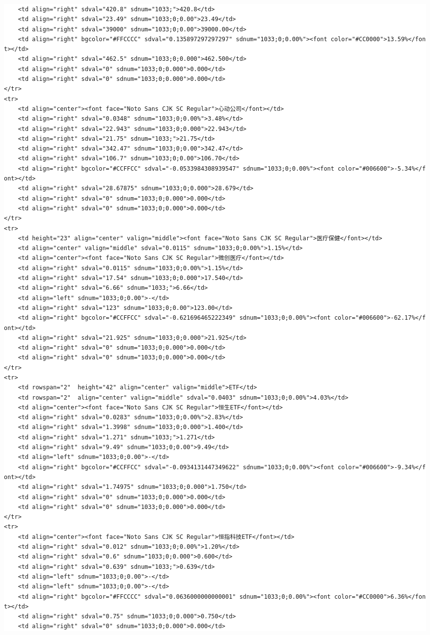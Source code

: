 		<td align="right" sdval="420.8" sdnum="1033;">420.8</td>
		<td align="right" sdval="23.49" sdnum="1033;0;0.00">23.49</td>
		<td align="right" sdval="39000" sdnum="1033;0;0.00">39000.00</td>
		<td align="right" bgcolor="#FFCCCC" sdval="0.135897297297297" sdnum="1033;0;0.00%"><font color="#CC0000">13.59%</font></td>
		<td align="right" sdval="462.5" sdnum="1033;0;0.000">462.500</td>
		<td align="right" sdval="0" sdnum="1033;0;0.000">0.000</td>
		<td align="right" sdval="0" sdnum="1033;0;0.000">0.000</td>
	</tr>
	<tr>
		<td align="center"><font face="Noto Sans CJK SC Regular">心动公司</font></td>
		<td align="right" sdval="0.0348" sdnum="1033;0;0.00%">3.48%</td>
		<td align="right" sdval="22.943" sdnum="1033;0;0.000">22.943</td>
		<td align="right" sdval="21.75" sdnum="1033;">21.75</td>
		<td align="right" sdval="342.47" sdnum="1033;0;0.00">342.47</td>
		<td align="right" sdval="106.7" sdnum="1033;0;0.00">106.70</td>
		<td align="right" bgcolor="#CCFFCC" sdval="-0.0533984308939547" sdnum="1033;0;0.00%"><font color="#006600">-5.34%</font></td>
		<td align="right" sdval="28.67875" sdnum="1033;0;0.000">28.679</td>
		<td align="right" sdval="0" sdnum="1033;0;0.000">0.000</td>
		<td align="right" sdval="0" sdnum="1033;0;0.000">0.000</td>
	</tr>
	<tr>
		<td height="23" align="center" valign="middle"><font face="Noto Sans CJK SC Regular">医疗保健</font></td>
		<td align="center" valign="middle" sdval="0.0115" sdnum="1033;0;0.00%">1.15%</td>
		<td align="center"><font face="Noto Sans CJK SC Regular">微创医疗</font></td>
		<td align="right" sdval="0.0115" sdnum="1033;0;0.00%">1.15%</td>
		<td align="right" sdval="17.54" sdnum="1033;0;0.000">17.540</td>
		<td align="right" sdval="6.66" sdnum="1033;">6.66</td>
		<td align="left" sdnum="1033;0;0.00">-</td>
		<td align="right" sdval="123" sdnum="1033;0;0.00">123.00</td>
		<td align="right" bgcolor="#CCFFCC" sdval="-0.621696465222349" sdnum="1033;0;0.00%"><font color="#006600">-62.17%</font></td>
		<td align="right" sdval="21.925" sdnum="1033;0;0.000">21.925</td>
		<td align="right" sdval="0" sdnum="1033;0;0.000">0.000</td>
		<td align="right" sdval="0" sdnum="1033;0;0.000">0.000</td>
	</tr>
	<tr>
		<td rowspan="2"  height="42" align="center" valign="middle">ETF</td>
		<td rowspan="2"  align="center" valign="middle" sdval="0.0403" sdnum="1033;0;0.00%">4.03%</td>
		<td align="center"><font face="Noto Sans CJK SC Regular">恒生ETF</font></td>
		<td align="right" sdval="0.0283" sdnum="1033;0;0.00%">2.83%</td>
		<td align="right" sdval="1.3998" sdnum="1033;0;0.000">1.400</td>
		<td align="right" sdval="1.271" sdnum="1033;">1.271</td>
		<td align="right" sdval="9.49" sdnum="1033;0;0.00">9.49</td>
		<td align="left" sdnum="1033;0;0.00">-</td>
		<td align="right" bgcolor="#CCFFCC" sdval="-0.0934131447349622" sdnum="1033;0;0.00%"><font color="#006600">-9.34%</font></td>
		<td align="right" sdval="1.74975" sdnum="1033;0;0.000">1.750</td>
		<td align="right" sdval="0" sdnum="1033;0;0.000">0.000</td>
		<td align="right" sdval="0" sdnum="1033;0;0.000">0.000</td>
	</tr>
	<tr>
		<td align="center"><font face="Noto Sans CJK SC Regular">恒指科技ETF</font></td>
		<td align="right" sdval="0.012" sdnum="1033;0;0.00%">1.20%</td>
		<td align="right" sdval="0.6" sdnum="1033;0;0.000">0.600</td>
		<td align="right" sdval="0.639" sdnum="1033;">0.639</td>
		<td align="left" sdnum="1033;0;0.00">-</td>
		<td align="left" sdnum="1033;0;0.00">-</td>
		<td align="right" bgcolor="#FFCCCC" sdval="0.0636000000000001" sdnum="1033;0;0.00%"><font color="#CC0000">6.36%</font></td>
		<td align="right" sdval="0.75" sdnum="1033;0;0.000">0.750</td>
		<td align="right" sdval="0" sdnum="1033;0;0.000">0.000</td>